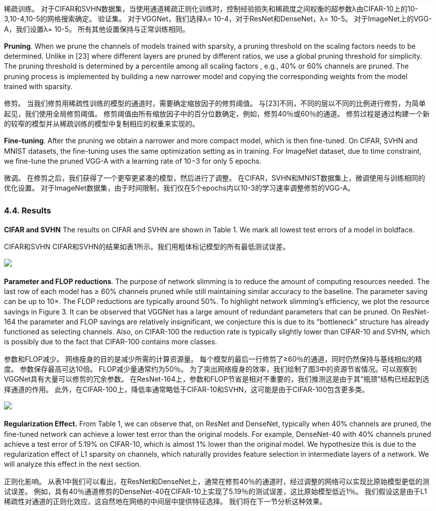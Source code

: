 稀疏训练。 对于CIFAR和SVHN数据集，当使用通道稀疏正则化训练时，控制经验损失和稀疏度之间权衡的超参数λ由CIFAR-10上的10-3,10-4,10-5的网格搜索确定。 验证集。 对于VGGNet，我们选择λ= 10-4，对于ResNet和DenseNet，λ= 10-5。 对于ImageNet上的VGG-A，我们设置λ= 10-5。 所有其他设置保持与正常训练相同。

**Pruning**. When we prune the channels of models trained with sparsity, a pruning threshold on the scaling factors needs to be determined. Unlike in [23] where different layers are pruned by different ratios, we use a global pruning threshold for simplicity. The pruning threshold is determined by a percentile among all scaling factors , e.g., 40% or 60% channels are pruned. The pruning process is implemented by building a new narrower model and copying the corresponding weights from the model trained with sparsity.

修剪。 当我们修剪用稀疏性训练的模型的通道时，需要确定缩放因子的修剪阈值。 与[23]不同，不同的层以不同的比例进行修剪，为简单起见，我们使用全局修剪阈值。 修剪阈值由所有缩放因子中的百分位数确定，例如，修剪40％或60％的通道。 修剪过程是通过构建一个新的较窄的模型并从稀疏训练的模型中复制相应的权重来实现的。

**Fine-tuning**. After the pruning we obtain a narrower and more compact model, which is then ﬁne-tuned. On CIFAR, SVHN and MNIST datasets, the ﬁne-tuning uses the same optimization setting as in training. For ImageNet dataset, due to time constraint, we ﬁne-tune the pruned VGG-A with a learning rate of 10−3 for only 5 epochs.

微调。 在修剪之后，我们获得了一个更窄更紧凑的模型，然后进行了调整。 在CIFAR，SVHN和MNIST数据集上，微调使用与训练相同的优化设置。 对于ImageNet数据集，由于时间限制，我们仅在5个epochs内以10-3的学习速率调整修剪的VGG-A。

### **4.4. Results**

**CIFAR and SVHN** The results on CIFAR and SVHN are shown in Table 1. We mark all lowest test errors of a model in boldface.

CIFAR和SVHN  CIFAR和SVHN的结果如表1所示。我们用粗体标记模型的所有最低测试误差。

![](https://img2022.cnblogs.com/blog/1571518/202204/1571518-20220429211720975-1001210397.png)

**Parameter and FLOP reductions**. The purpose of network slimming is to reduce the amount of computing resources needed. The last row of each model has ≥ 60% channels pruned while still maintaining similar accuracy to the baseline. The parameter saving can be up to 10×. The FLOP reductions are typically around 50%. To highlight network slimming’s efﬁciency, we plot the resource savings in Figure 3. It can be observed that VGGNet has a large amount of redundant parameters that can be pruned. On ResNet-164 the parameter and FLOP savings are relatively insigniﬁcant, we conjecture this is due to its “bottleneck” structure has already functioned as selecting channels. Also, on CIFAR-100 the reduction rate is typically slightly lower than CIFAR-10 and SVHN, which is possibly due to the fact that CIFAR-100 contains more classes.

参数和FLOP减少。 网络瘦身的目的是减少所需的计算资源量。 每个模型的最后一行修剪了≥60％的通道，同时仍然保持与基线相似的精度。 参数保存最高可达10倍。 FLOP减少量通常约为50％。 为了突出网络瘦身的效率，我们绘制了图3中的资源节省情况。可以观察到VGGNet具有大量可以修剪的冗余参数。 在ResNet-164上，参数和FLOP节省是相对不重要的，我们推测这是由于其“瓶颈”结构已经起到选择通道的作用。 此外，在CIFAR-100上，降低率通常略低于CIFAR-10和SVHN，这可能是由于CIFAR-100包含更多类。

![](https://img2022.cnblogs.com/blog/1571518/202204/1571518-20220429211657743-1630001899.png)

**Regularization Effect.** From Table 1, we can observe that, on ResNet and DenseNet, typically when 40% channels are pruned, the ﬁne-tuned network can achieve a lower test error than the original models. For example, DenseNet-40 with 40% channels pruned achieve a test error of 5.19% on CIFAR-10, which is almost 1% lower than the original model. We hypothesize this is due to the regularization effect of L1 sparsity on channels, which naturally provides feature selection in intermediate layers of a network. We will analyze this effect in the next section.

正则化影响。 从表1中我们可以看出，在ResNet和DenseNet上，通常在修剪40％的通道时，经过调整的网络可以实现比原始模型更低的测试误差。 例如，具有40％通道修剪的DenseNet-40在CIFAR-10上实现了5.19％的测试误差，这比原始模型低近1％。 我们假设这是由于L1稀疏性对通道的正则化效应，这自然地在网络的中间层中提供特征选择。 我们将在下一节分析这种效果。
